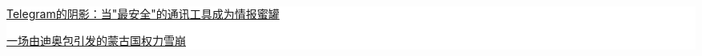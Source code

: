 [Telegram的阴影：当"最安全"的通讯工具成为情报蜜罐](https://mp.weixin.qq.com/s?__biz=MzA3Mjc1MTkwOA==&mid=2650561302&idx=1&sn=c8033c31b4a43fdece99d946d300a078&scene=21#wechat_redirect)  
  
  
  
[](https://mp.weixin.qq.com/s?__biz=MzA3Mjc1MTkwOA==&mid=2650561302&idx=2&sn=0714b7d7074a257c9c472f07152c904e&scene=21#wechat_redirect)  
  
[一场由迪奥包引发的蒙古国权力雪崩](https://mp.weixin.qq.com/s?__biz=MzA3Mjc1MTkwOA==&mid=2650561302&idx=2&sn=0714b7d7074a257c9c472f07152c904e&scene=21#wechat_redirect)  
  
  
  
  
  
  

